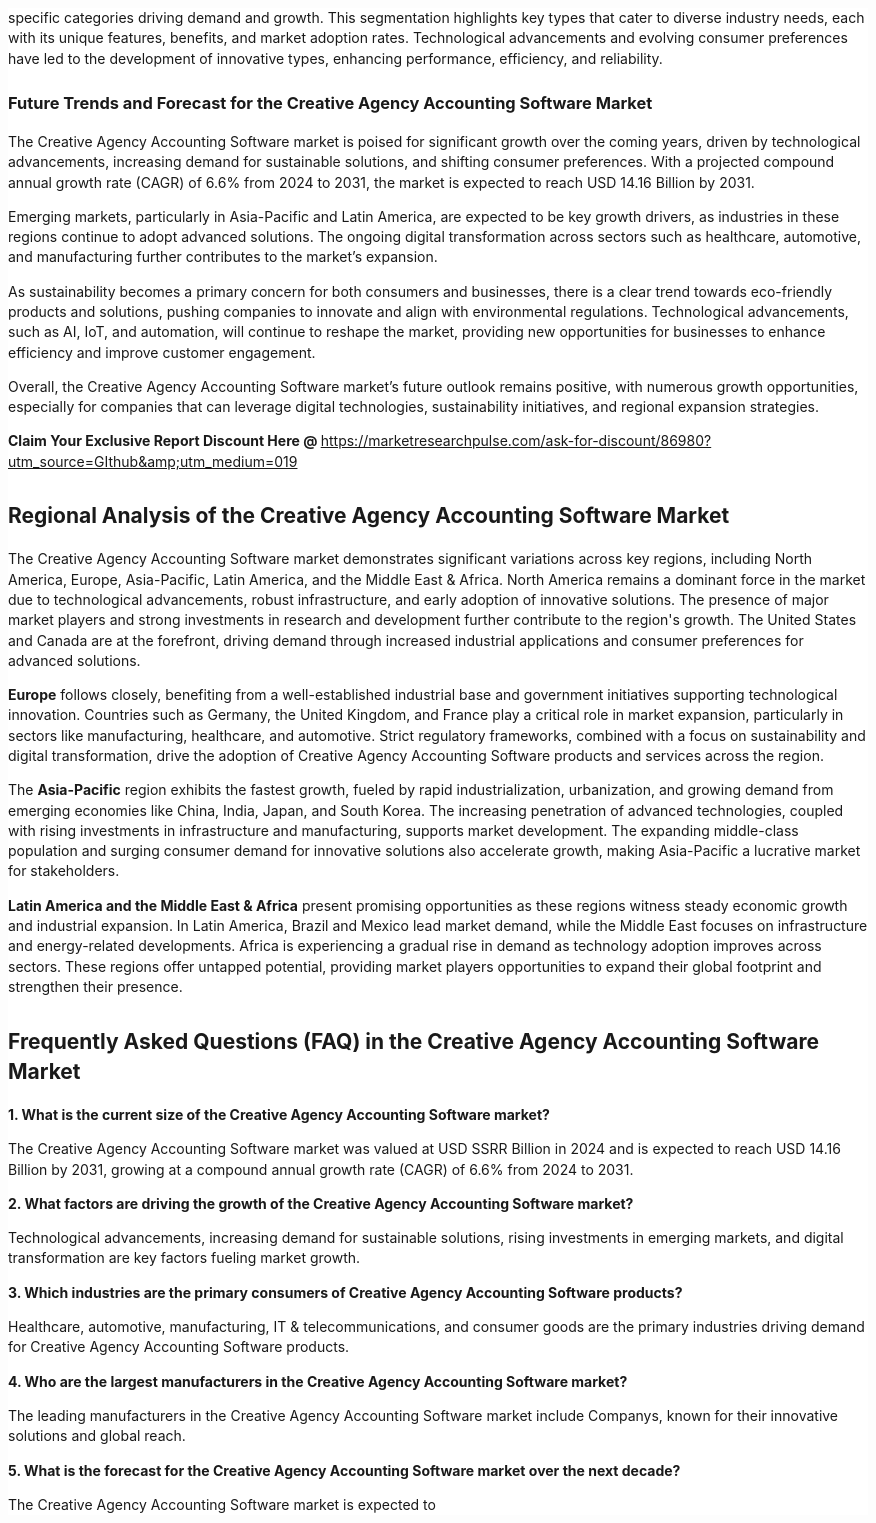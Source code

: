specific categories driving demand and growth. This segmentation highlights key types that cater to diverse industry needs, each with its unique features, benefits, and market adoption rates. Technological advancements and evolving consumer preferences have led to the development of innovative types, enhancing performance, efficiency, and reliability.</p><h3>Future Trends and Forecast for the Creative Agency Accounting Software Market</h3><p>The Creative Agency Accounting Software market is poised for significant growth over the coming years, driven by technological advancements, increasing demand for sustainable solutions, and shifting consumer preferences. With a projected compound annual growth rate (CAGR) of 6.6% from 2024 to 2031, the market is expected to reach USD 14.16 Billion by 2031.</p><p>Emerging markets, particularly in Asia-Pacific and Latin America, are expected to be key growth drivers, as industries in these regions continue to adopt advanced solutions. The ongoing digital transformation across sectors such as healthcare, automotive, and manufacturing further contributes to the market&rsquo;s expansion.</p><p>As sustainability becomes a primary concern for both consumers and businesses, there is a clear trend towards eco-friendly products and solutions, pushing companies to innovate and align with environmental regulations. Technological advancements, such as AI, IoT, and automation, will continue to reshape the market, providing new opportunities for businesses to enhance efficiency and improve customer engagement.</p><p>Overall, the Creative Agency Accounting Software market&rsquo;s future outlook remains positive, with numerous growth opportunities, especially for companies that can leverage digital technologies, sustainability initiatives, and regional expansion strategies.</p><p><strong>Claim Your Exclusive Report Discount Here @ </strong><a href="https://marketresearchpulse.com/ask-for-discount/86980?utm_source=GIthub&amp;utm_medium=019">https://marketresearchpulse.com/ask-for-discount/86980?utm_source=GIthub&amp;utm_medium=019</a></p><h2><strong>Regional Analysis of the Creative Agency Accounting Software Market</strong></h2><p>The Creative Agency Accounting Software market demonstrates significant variations across key regions, including North America, Europe, Asia-Pacific, Latin America, and the Middle East &amp; Africa. North America remains a dominant force in the market due to technological advancements, robust infrastructure, and early adoption of innovative solutions. The presence of major market players and strong investments in research and development further contribute to the region's growth. The United States and Canada are at the forefront, driving demand through increased industrial applications and consumer preferences for advanced solutions.</p><p><strong>Europe</strong> follows closely, benefiting from a well-established industrial base and government initiatives supporting technological innovation. Countries such as Germany, the United Kingdom, and France play a critical role in market expansion, particularly in sectors like manufacturing, healthcare, and automotive. Strict regulatory frameworks, combined with a focus on sustainability and digital transformation, drive the adoption of Creative Agency Accounting Software products and services across the region.</p><p>The <strong>Asia-Pacific</strong> region exhibits the fastest growth, fueled by rapid industrialization, urbanization, and growing demand from emerging economies like China, India, Japan, and South Korea. The increasing penetration of advanced technologies, coupled with rising investments in infrastructure and manufacturing, supports market development. The expanding middle-class population and surging consumer demand for innovative solutions also accelerate growth, making Asia-Pacific a lucrative market for stakeholders.</p><p><strong>Latin America and the Middle East &amp; Africa</strong> present promising opportunities as these regions witness steady economic growth and industrial expansion. In Latin America, Brazil and Mexico lead market demand, while the Middle East focuses on infrastructure and energy-related developments. Africa is experiencing a gradual rise in demand as technology adoption improves across sectors. These regions offer untapped potential, providing market players opportunities to expand their global footprint and strengthen their presence.</p><h2><strong>Frequently Asked Questions (FAQ) in the Creative Agency Accounting Software Market</strong></h2><p><strong>1. What is the current size of the Creative Agency Accounting Software market?</strong></p><p>The Creative Agency Accounting Software market was valued at USD SSRR Billion in 2024 and is expected to reach USD 14.16 Billion by 2031, growing at a compound annual growth rate (CAGR) of 6.6% from 2024 to 2031.</p><p><strong>2. What factors are driving the growth of the Creative Agency Accounting Software market?</strong></p><p>Technological advancements, increasing demand for sustainable solutions, rising investments in emerging markets, and digital transformation are key factors fueling market growth.</p><p><strong>3. Which industries are the primary consumers of Creative Agency Accounting Software products?</strong></p><p>Healthcare, automotive, manufacturing, IT &amp; telecommunications, and consumer goods are the primary industries driving demand for Creative Agency Accounting Software products.</p><p><strong>4. Who are the largest manufacturers in the Creative Agency Accounting Software market?</strong></p><p>The leading manufacturers in the Creative Agency Accounting Software market include Companys, known for their innovative solutions and global reach.</p><p><strong>5. What is the forecast for the Creative Agency Accounting Software market over the next decade?</strong></p><p>The Creative Agency Accounting Software market is expected to
